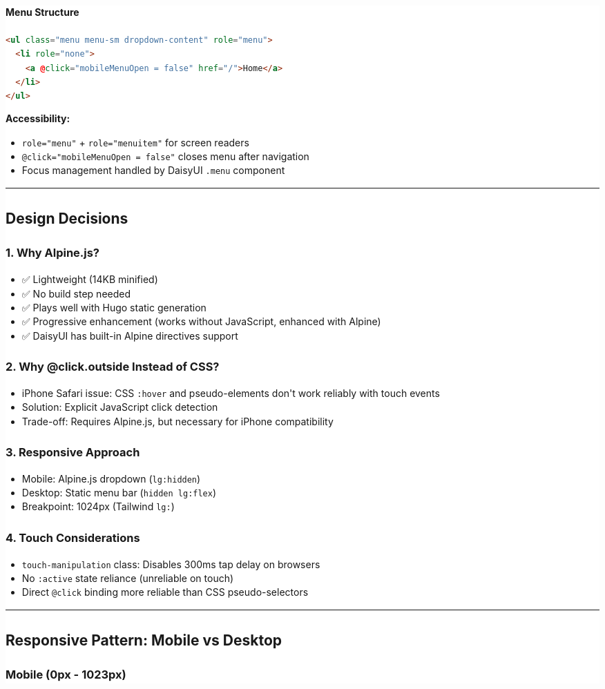 #### Menu Structure

```html
<ul class="menu menu-sm dropdown-content" role="menu">
  <li role="none">
    <a @click="mobileMenuOpen = false" href="/">Home</a>
  </li>
</ul>
```

**Accessibility:**

- `role="menu"` + `role="menuitem"` for screen readers
- `@click="mobileMenuOpen = false"` closes menu after navigation
- Focus management handled by DaisyUI `.menu` component

---

## Design Decisions

### 1. Why Alpine.js?

- ✅ Lightweight (14KB minified)
- ✅ No build step needed
- ✅ Plays well with Hugo static generation
- ✅ Progressive enhancement (works without JavaScript, enhanced with Alpine)
- ✅ DaisyUI has built-in Alpine directives support

### 2. Why @click.outside Instead of CSS?

- iPhone Safari issue: CSS `:hover` and pseudo-elements don't work reliably with
  touch events
- Solution: Explicit JavaScript click detection
- Trade-off: Requires Alpine.js, but necessary for iPhone compatibility

### 3. Responsive Approach

- Mobile: Alpine.js dropdown (`lg:hidden`)
- Desktop: Static menu bar (`hidden lg:flex`)
- Breakpoint: 1024px (Tailwind `lg:`)

### 4. Touch Considerations

- `touch-manipulation` class: Disables 300ms tap delay on browsers
- No `:active` state reliance (unreliable on touch)
- Direct `@click` binding more reliable than CSS pseudo-selectors

---

## Responsive Pattern: Mobile vs Desktop

### Mobile (0px - 1023px)
